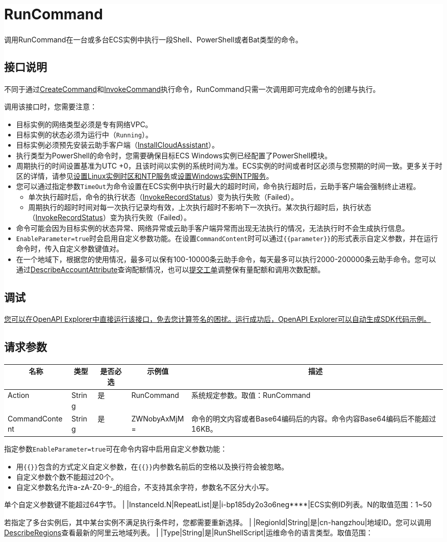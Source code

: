 # RunCommand

调用RunCommand在一台或多台ECS实例中执行一段Shell、PowerShell或者Bat类型的命令。

## 接口说明

不同于通过[CreateCommand](~~64844~~)和[InvokeCommand](~~64841~~)执行命令，RunCommand只需一次调用即可完成命令的创建与执行。

调用该接口时，您需要注意：

-   目标实例的网络类型必须是专有网络VPC。
-   目标实例的状态必须为运行中（`Running`）。
-   目标实例必须预先安装云助手客户端（[InstallCloudAssistant](~~85916~~)）。
-   执行类型为PowerShell的命令时，您需要确保目标ECS Windows实例已经配置了PowerShell模块。
-   周期执行的时间设置基准为UTC +0，且该时间以实例的系统时间为准。ECS实例的时间或者时区必须与您预期的时间一致。更多关于时区的详情，请参见[设置Linux实例时区和NTP服务](~~92803~~)或[设置Windows实例NTP服务](~~51890~~)。
-   您可以通过指定参数`TimeOut`为命令设置在ECS实例中执行时最大的超时时间，命令执行超时后，云助手客户端会强制终止进程。
    -   单次执行超时后，命令的执行状态（[InvokeRecordStatus](~~64845~~)）变为执行失败（Failed）。
    -   周期执行的超时时间对每一次执行记录均有效，上次执行超时不影响下一次执行。某次执行超时后，执行状态（[InvokeRecordStatus](~~64845~~)）变为执行失败（Failed）。
-   命令可能会因为目标实例的状态异常、网络异常或云助手客户端异常而出现无法执行的情况，无法执行时不会生成执行信息。
-   `EnableParameter=true`时会启用自定义参数功能。在设置`CommandContent`时可以通过`{{parameter}}`的形式表示自定义参数，并在运行命令时，传入自定义参数键值对。
-   在一个地域下，根据您的使用情况，最多可以保有100-10000条云助手命令，每天最多可以执行2000-200000条云助手命令。您可以通过[DescribeAccountAttribute](~~73772~~)查询配额情况，也可以[提交工单](https://selfservice.console.aliyun.com/ticket/createIndex.htm)调整保有量配额和调用次数配额。

## 调试

[您可以在OpenAPI Explorer中直接运行该接口，免去您计算签名的困扰。运行成功后，OpenAPI Explorer可以自动生成SDK代码示例。](https://api.aliyun.com/#product=Ecs&api=RunCommand&type=RPC&version=2014-05-26)

## 请求参数

|名称|类型|是否必选|示例值|描述|
|--|--|----|---|--|
|Action|String|是|RunCommand|系统规定参数。取值：RunCommand |
|CommandContent|String|是|ZWNobyAxMjM=|命令的明文内容或者Base64编码后的内容。命令内容Base64编码后不能超过16KB。

 指定参数`EnableParameter=true`可在命令内容中启用自定义参数功能：

 -   用`{{}}`包含的方式定义自定义参数，在`{{}}`内参数名前后的空格以及换行符会被忽略。
-   自定义参数个数不能超过20个。
-   自定义参数名允许a-zA-Z0-9-\_的组合，不支持其余字符，参数名不区分大小写。

单个自定义参数键不能超过64字节。 |
|InstanceId.N|RepeatList|是|i-bp185dy2o3o6neg\*\*\*\*|ECS实例ID列表。N的取值范围：1~50

 若指定了多台实例后，其中某台实例不满足执行条件时，您都需要重新选择。 |
|RegionId|String|是|cn-hangzhou|地域ID。您可以调用[DescribeRegions](~~25609~~)查看最新的阿里云地域列表。 |
|Type|String|是|RunShellScript|运维命令的语言类型。取值范围：
